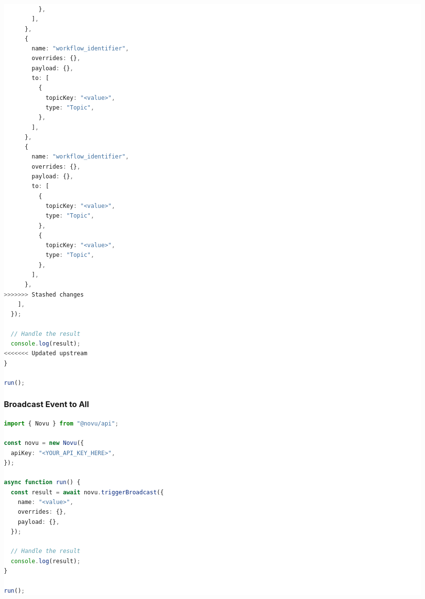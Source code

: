 ```typescript
          },
        ],
      },
      {
        name: "workflow_identifier",
        overrides: {},
        payload: {},
        to: [
          {
            topicKey: "<value>",
            type: "Topic",
          },
        ],
      },
      {
        name: "workflow_identifier",
        overrides: {},
        payload: {},
        to: [
          {
            topicKey: "<value>",
            type: "Topic",
          },
          {
            topicKey: "<value>",
            type: "Topic",
          },
        ],
      },
>>>>>>> Stashed changes
    ],
  });

  // Handle the result
  console.log(result);
<<<<<<< Updated upstream
}

run();

```

### Broadcast Event to All

```typescript
import { Novu } from "@novu/api";

const novu = new Novu({
  apiKey: "<YOUR_API_KEY_HERE>",
});

async function run() {
  const result = await novu.triggerBroadcast({
    name: "<value>",
    overrides: {},
    payload: {},
  });

  // Handle the result
  console.log(result);
}

run();
```